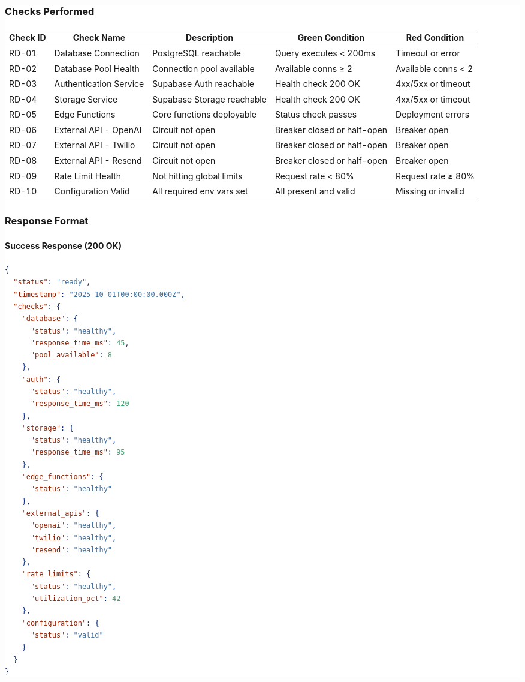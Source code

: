 ### Checks Performed

| Check ID | Check Name | Description | Green Condition | Red Condition |
|----------|-----------|-------------|-----------------|---------------|
| RD-01 | Database Connection | PostgreSQL reachable | Query executes < 200ms | Timeout or error |
| RD-02 | Database Pool Health | Connection pool available | Available conns ≥ 2 | Available conns < 2 |
| RD-03 | Authentication Service | Supabase Auth reachable | Health check 200 OK | 4xx/5xx or timeout |
| RD-04 | Storage Service | Supabase Storage reachable | Health check 200 OK | 4xx/5xx or timeout |
| RD-05 | Edge Functions | Core functions deployable | Status check passes | Deployment errors |
| RD-06 | External API - OpenAI | Circuit not open | Breaker closed or half-open | Breaker open |
| RD-07 | External API - Twilio | Circuit not open | Breaker closed or half-open | Breaker open |
| RD-08 | External API - Resend | Circuit not open | Breaker closed or half-open | Breaker open |
| RD-09 | Rate Limit Health | Not hitting global limits | Request rate < 80% | Request rate ≥ 80% |
| RD-10 | Configuration Valid | All required env vars set | All present and valid | Missing or invalid |

### Response Format

#### Success Response (200 OK)
```json
{
  "status": "ready",
  "timestamp": "2025-10-01T00:00:00.000Z",
  "checks": {
    "database": {
      "status": "healthy",
      "response_time_ms": 45,
      "pool_available": 8
    },
    "auth": {
      "status": "healthy",
      "response_time_ms": 120
    },
    "storage": {
      "status": "healthy",
      "response_time_ms": 95
    },
    "edge_functions": {
      "status": "healthy"
    },
    "external_apis": {
      "openai": "healthy",
      "twilio": "healthy",
      "resend": "healthy"
    },
    "rate_limits": {
      "status": "healthy",
      "utilization_pct": 42
    },
    "configuration": {
      "status": "valid"
    }
  }
}
```

